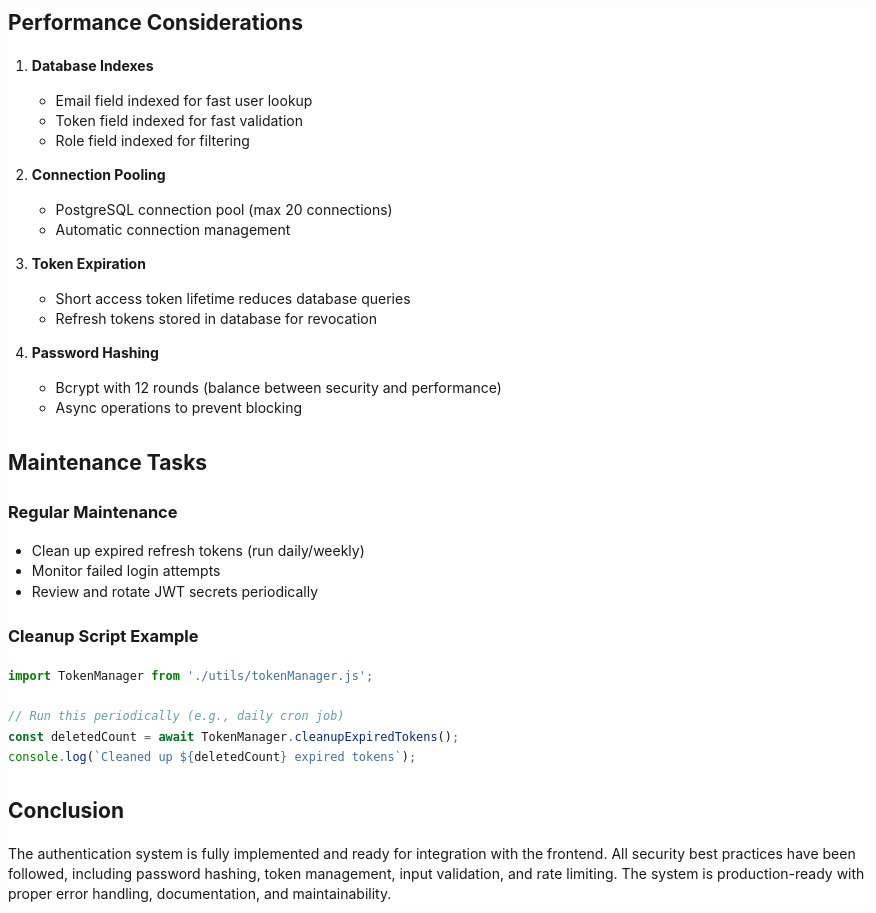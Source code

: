 ## Performance Considerations

1. **Database Indexes**
   - Email field indexed for fast user lookup
   - Token field indexed for fast validation
   - Role field indexed for filtering

2. **Connection Pooling**
   - PostgreSQL connection pool (max 20 connections)
   - Automatic connection management

3. **Token Expiration**
   - Short access token lifetime reduces database queries
   - Refresh tokens stored in database for revocation

4. **Password Hashing**
   - Bcrypt with 12 rounds (balance between security and performance)
   - Async operations to prevent blocking

## Maintenance Tasks

### Regular Maintenance
- Clean up expired refresh tokens (run daily/weekly)
- Monitor failed login attempts
- Review and rotate JWT secrets periodically

### Cleanup Script Example
```javascript
import TokenManager from './utils/tokenManager.js';

// Run this periodically (e.g., daily cron job)
const deletedCount = await TokenManager.cleanupExpiredTokens();
console.log(`Cleaned up ${deletedCount} expired tokens`);
```

## Conclusion

The authentication system is fully implemented and ready for integration with the frontend. All security best practices have been followed, including password hashing, token management, input validation, and rate limiting. The system is production-ready with proper error handling, documentation, and maintainability.
